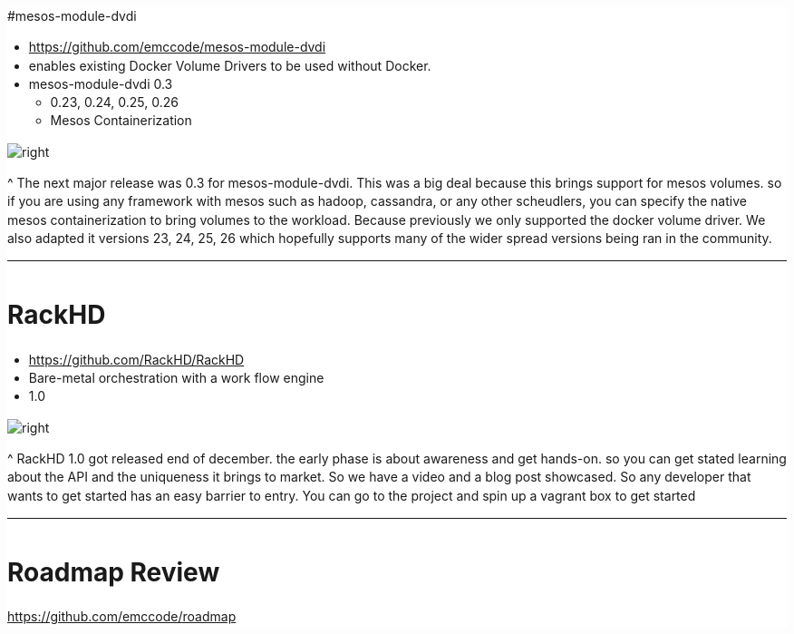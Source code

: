 
#mesos-module-dvdi

- https://github.com/emccode/mesos-module-dvdi
- enables existing Docker Volume Drivers to be used without Docker.
- mesos-module-dvdi 0.3
    + 0.23, 0.24, 0.25, 0.26
    + Mesos Containerization

![right](https://raw.githubusercontent.com/emccode/emccode.github.io/master/images/items/mesos-module-dvdi.png)

^ The next major release was 0.3 for mesos-module-dvdi. This was a big deal because this brings support for mesos volumes. so if you are using any framework with mesos such as hadoop, cassandra, or any other scheudlers, you can specify the native mesos containerization to bring volumes to the workload. Because previously we only supported the docker volume driver. We also adapted it versions 23, 24, 25, 26 which hopefully supports many of the wider spread versions being ran in the community. 


---

# RackHD

- https://github.com/RackHD/RackHD 
- Bare-metal orchestration with a work flow engine
-  1.0

![right](https://raw.githubusercontent.com/emccode/emccode.github.io/master/images/items/rackhd.png)

^ RackHD 1.0 got released end of december. the early phase is about awareness and get hands-on. so you can get stated learning about the API and the uniqueness it brings to market. So we have a video and a blog post showcased. So any developer that wants to get started has an easy barrier to entry. You can go to the project and spin up a vagrant box to get started

---

# Roadmap Review

https://github.com/emccode/roadmap